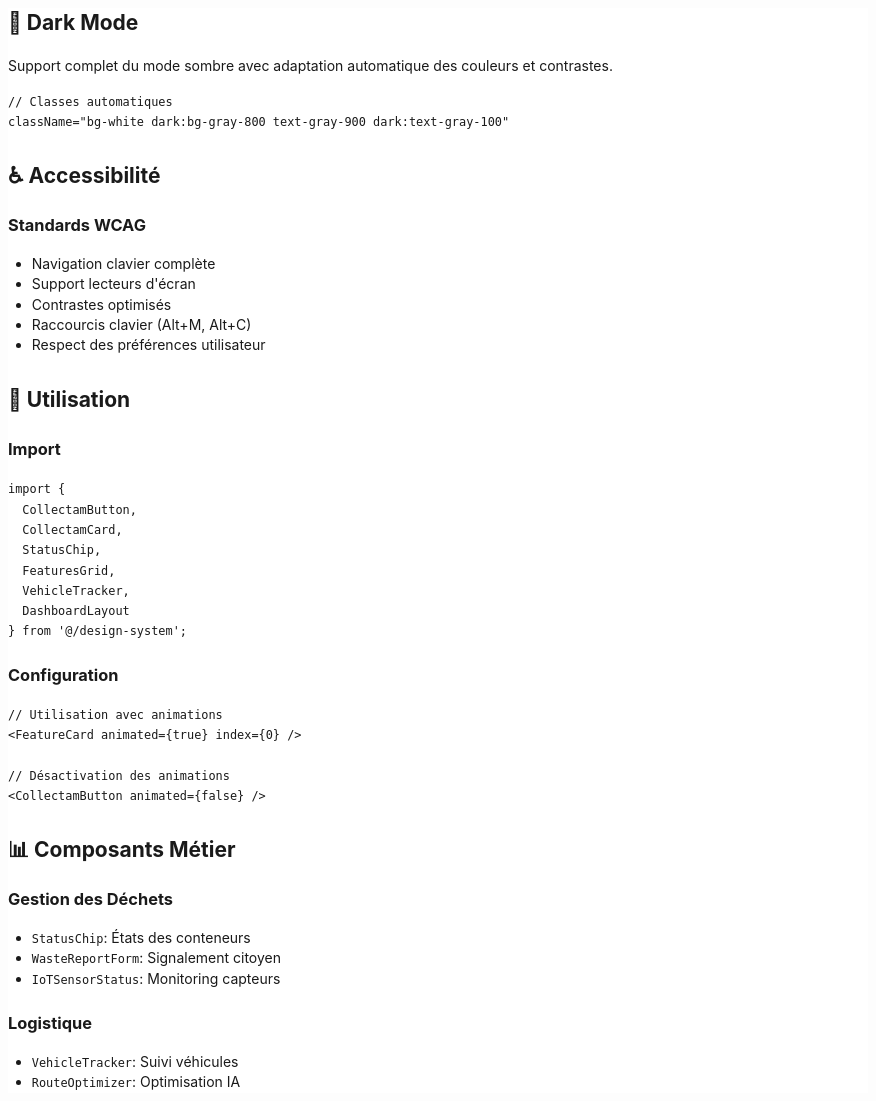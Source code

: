 ## 🌙 Dark Mode

Support complet du mode sombre avec adaptation automatique des couleurs et contrastes.

```tsx
// Classes automatiques
className="bg-white dark:bg-gray-800 text-gray-900 dark:text-gray-100"
```

## ♿ Accessibilité

### Standards WCAG
- Navigation clavier complète
- Support lecteurs d'écran
- Contrastes optimisés
- Raccourcis clavier (Alt+M, Alt+C)
- Respect des préférences utilisateur

## 🚀 Utilisation

### Import
```tsx
import {
  CollectamButton,
  CollectamCard,
  StatusChip,
  FeaturesGrid,
  VehicleTracker,
  DashboardLayout
} from '@/design-system';
```

### Configuration
```tsx
// Utilisation avec animations
<FeatureCard animated={true} index={0} />

// Désactivation des animations
<CollectamButton animated={false} />
```

## 📊 Composants Métier

### Gestion des Déchets
- `StatusChip`: États des conteneurs
- `WasteReportForm`: Signalement citoyen
- `IoTSensorStatus`: Monitoring capteurs

### Logistique
- `VehicleTracker`: Suivi véhicules
- `RouteOptimizer`: Optimisation IA
